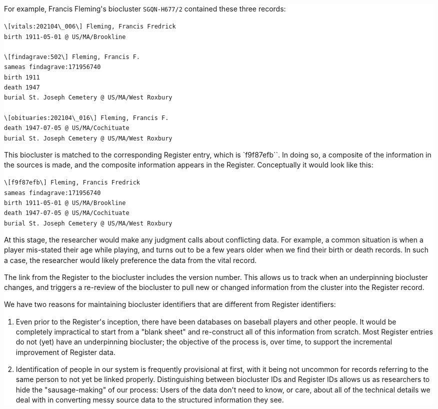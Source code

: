 For example, Francis Fleming's biocluster `SGQN-H677/2` contained these
three records:

	\[vitals:202104\_006\] Fleming, Francis Fredrick
	birth 1911-05-01 @ US/MA/Brookline

	\[findagrave:502\] Fleming, Francis F.
	sameas findagrave:171956740
	birth 1911
	death 1947
	burial St. Joseph Cemetery @ US/MA/West Roxbury

	\[obituaries:202104\_016\] Fleming, Francis F.	
	death 1947-07-05 @ US/MA/Cochituate
	burial St. Joseph Cemetery @ US/MA/West Roxbury

This biocluster is matched to the corresponding Register entry, which is
`f9f87efb``. In doing so, a composite of the information in the sources is
made, and the composite information appears in the Register.
Conceptually it would look like this:

	\[f9f87efb\] Fleming, Francis Fredrick
	sameas findagrave:171956740
	birth 1911-05-01 @ US/MA/Brookline
	death 1947-07-05 @ US/MA/Cochituate
	burial St. Joseph Cemetery @ US/MA/West Roxbury

At this stage, the researcher would make any judgment calls about
conflicting data. For example, a common situation is when a player
mis-stated their age while playing, and turns out to be a few years
older when we find their birth or death records. In such a case, the
researcher would likely preference the data from the vital record.

The link from the Register to the biocluster includes the version
number. This allows us to track when an underpinning biocluster changes,
and triggers a re-review of the biocluster to pull new or changed
information from the cluster into the Register record.

We have two reasons for maintaining biocluster identifiers that are
different from Register identifiers:

1.  Even prior to the Register's inception, there have been databases on
    baseball players and other people. It would be completely
    impractical to start from a "blank sheet" and re-construct all of
    this information from scratch. Most Register entries do not (yet)
    have an underpinning biocluster; the objective of the process is,
    over time, to support the incremental improvement of Register data.

2.  Identification of people in our system is frequently provisional at
    first, with it being not uncommon for records referring to the same
    person to not yet be linked properly. Distinguishing between
    biocluster IDs and Register IDs allows us as researchers to hide the
    "sausage-making" of our process: Users of the data don't need to
    know, or care, about all of the technical details we deal with in
    converting messy source data to the structured information they see.


[^1]: A favorite example is that Slippery Rock University had two
[^2]: See for example <https://en.wikipedia.org/wiki/Record_linkage> for
[^3]: For the more technically minded: This is a problem in graph
[^4]: This avoids having digits and letters which can be mis-read for